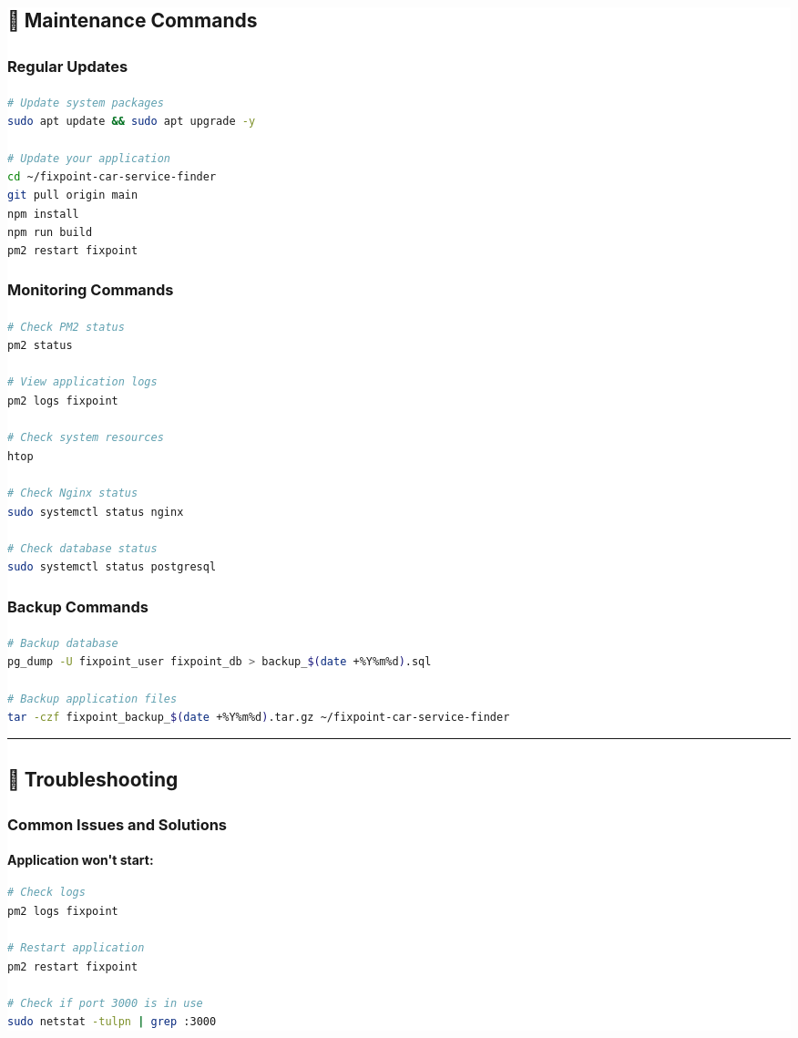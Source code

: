 
## 🔧 Maintenance Commands

### Regular Updates
```bash
# Update system packages
sudo apt update && sudo apt upgrade -y

# Update your application
cd ~/fixpoint-car-service-finder
git pull origin main
npm install
npm run build
pm2 restart fixpoint
```

### Monitoring Commands
```bash
# Check PM2 status
pm2 status

# View application logs
pm2 logs fixpoint

# Check system resources
htop

# Check Nginx status
sudo systemctl status nginx

# Check database status
sudo systemctl status postgresql
```

### Backup Commands
```bash
# Backup database
pg_dump -U fixpoint_user fixpoint_db > backup_$(date +%Y%m%d).sql

# Backup application files
tar -czf fixpoint_backup_$(date +%Y%m%d).tar.gz ~/fixpoint-car-service-finder
```

---

## 🚨 Troubleshooting

### Common Issues and Solutions

**Application won't start:**
```bash
# Check logs
pm2 logs fixpoint

# Restart application
pm2 restart fixpoint

# Check if port 3000 is in use
sudo netstat -tulpn | grep :3000
```
